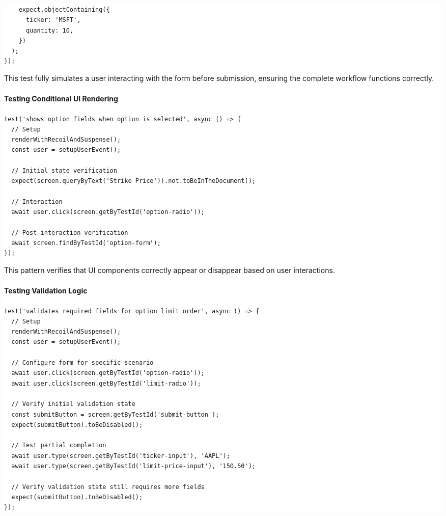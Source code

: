 ```tsx
    expect.objectContaining({
      ticker: 'MSFT',
      quantity: 10,
    })
  );
});
```

This test fully simulates a user interacting with the form before submission, ensuring the complete workflow functions correctly.

#### Testing Conditional UI Rendering

```tsx
test('shows option fields when option is selected', async () => {
  // Setup
  renderWithRecoilAndSuspense();
  const user = setupUserEvent();
  
  // Initial state verification
  expect(screen.queryByText('Strike Price')).not.toBeInTheDocument();
  
  // Interaction
  await user.click(screen.getByTestId('option-radio'));
  
  // Post-interaction verification
  await screen.findByTestId('option-form');
});
```

This pattern verifies that UI components correctly appear or disappear based on user interactions.

#### Testing Validation Logic

```tsx
test('validates required fields for option limit order', async () => {
  // Setup
  renderWithRecoilAndSuspense();
  const user = setupUserEvent();
  
  // Configure form for specific scenario
  await user.click(screen.getByTestId('option-radio'));
  await user.click(screen.getByTestId('limit-radio'));
  
  // Verify initial validation state
  const submitButton = screen.getByTestId('submit-button');
  expect(submitButton).toBeDisabled();
  
  // Test partial completion
  await user.type(screen.getByTestId('ticker-input'), 'AAPL');
  await user.type(screen.getByTestId('limit-price-input'), '150.50');
  
  // Verify validation state still requires more fields
  expect(submitButton).toBeDisabled();
});
```
